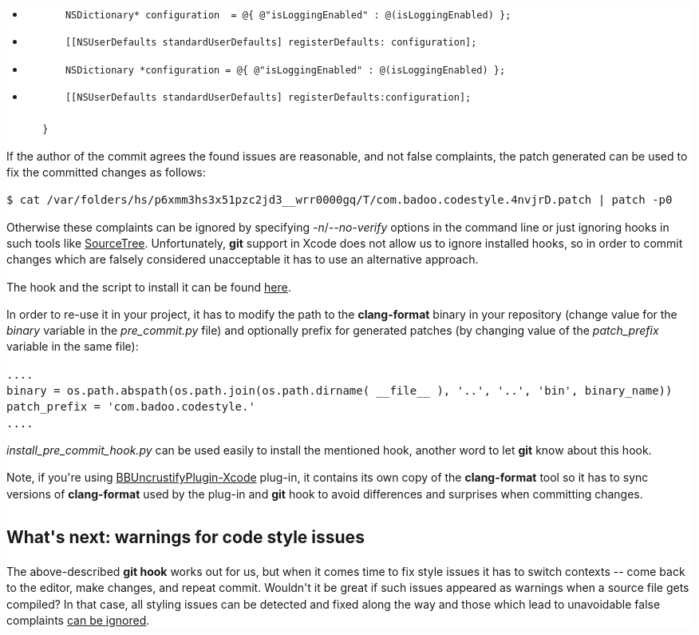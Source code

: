 -            NSDictionary* configuration  = @{ @"isLoggingEnabled" : @(isLoggingEnabled) };
-            [[NSUserDefaults standardUserDefaults] registerDefaults: configuration];
+            NSDictionary *configuration = @{ @"isLoggingEnabled" : @(isLoggingEnabled) };
+            [[NSUserDefaults standardUserDefaults] registerDefaults:configuration];
 
         }
</pre>


If the author of the commit agrees the found issues are reasonable, and not false complaints, the patch generated can be used to fix the committed changes as follows:


<pre>
$ cat /var/folders/hs/p6xmm3hs3x51pzc2jd3__wrr0000gq/T/com.badoo.codestyle.4nvjrD.patch | patch -p0
</pre>


Otherwise these complaints can be ignored by specifying *-n*/*--no-verify* options in the command line or just ignoring hooks in such tools like [SourceTree](https://www.sourcetreeapp.com/). Unfortunately, **git** support in Xcode does not allow us to ignore installed hooks, so in order to commit changes which are falsely considered unacceptable it has to use an alternative approach.


The hook and the script to install it can be found [here](https://github.com/badoo/objective-c-style-guide/tree/master/scripts).


In order to re-use it in your project, it has to modify the path to the **clang-format** binary in your repository (change value for the *binary* variable in the *pre_commit.py* file) and optionally prefix for generated patches (by changing value of the *patch_prefix* variable in the same file):


<pre>
....
binary = os.path.abspath(os.path.join(os.path.dirname( __file__ ), '..', '..', 'bin', binary_name))
patch_prefix = 'com.badoo.codestyle.'
....
</pre>


*install_pre_commit_hook.py* can be used easily to install the mentioned hook, another word to let **git** know about this hook.


Note, if you're using [BBUncrustifyPlugin-Xcode](https://github.com/benoitsan/BBUncrustifyPlugin-Xcode) plug-in, it contains its own copy of the **clang-format** tool so it has to sync versions of **clang-format** used by the plug-in and **git** hook to avoid differences and surprises when committing changes.


## What's next: warnings for code style issues


The above-described **git hook** works out for us, but when it comes time to fix style issues it has to switch contexts -- come back to the editor, make changes, and repeat commit. Wouldn't it be great if such issues appeared as warnings when a source file gets compiled? In that case, all styling issues can be detected and fixed along the way and those which lead to unavoidable false complaints [can be ignored](http://clang.llvm.org/docs/ClangFormatStyleOptions.html#disabling-formatting-on-a-piece-of-code).
